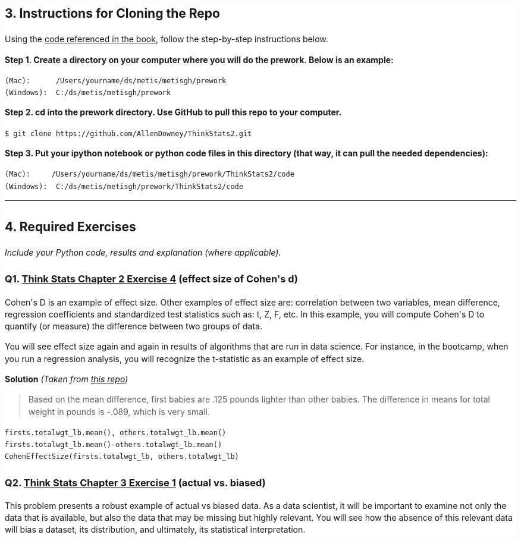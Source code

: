 ## <a name="section-c"></a>3.  Instructions for Cloning the Repo 
Using the [code referenced in the book](https://github.com/AllenDowney/ThinkStats2), follow the step-by-step instructions below.  

**Step 1. Create a directory on your computer where you will do the prework.  Below is an example:**

```
(Mac):      /Users/yourname/ds/metis/metisgh/prework  
(Windows):  C:/ds/metis/metisgh/prework
```

**Step 2. cd into the prework directory.  Use GitHub to pull this repo to your computer.**

```
$ git clone https://github.com/AllenDowney/ThinkStats2.git
```

**Step 3.  Put your ipython notebook or python code files in this directory (that way, it can pull the needed dependencies):**

```
(Mac):     /Users/yourname/ds/metis/metisgh/prework/ThinkStats2/code  
(Windows):  C:/ds/metis/metisgh/prework/ThinkStats2/code
```

---


## <a name="section-d"></a>4.  Required Exercises

*Include your Python code, results and explanation (where applicable).*

### Q1. [Think Stats Chapter 2 Exercise 4](2-4-cohens_d.md) (effect size of Cohen's d)  
Cohen's D is an example of effect size.  Other examples of effect size are:  correlation between two variables, mean difference, regression coefficients and standardized test statistics such as: t, Z, F, etc. In this example, you will compute Cohen's D to quantify (or measure) the difference between two groups of data.   

You will see effect size again and again in results of algorithms that are run in data science.  For instance, in the bootcamp, when you run a regression analysis, you will recognize the t-statistic as an example of effect size.

**Solution** *(Taken from [this repo](https://github.com/tracyteague/ThinkStats2/tree/master/code))*
> Based on the mean difference, first babies are .125 pounds lighter than other babies. The difference in means for total weight in pounds is -.089, which is very small. 
```
firsts.totalwgt_lb.mean(), others.totalwgt_lb.mean()
firsts.totalwgt_lb.mean()-others.totalwgt_lb.mean()
CohenEffectSize(firsts.totalwgt_lb, others.totalwgt_lb)
```

### Q2. [Think Stats Chapter 3 Exercise 1](3-1-actual_biased.md) (actual vs. biased)
This problem presents a robust example of actual vs biased data.  As a data scientist, it will be important to examine not only the data that is available, but also the data that may be missing but highly relevant.  You will see how the absence of this relevant data will bias a dataset, its distribution, and ultimately, its statistical interpretation.
